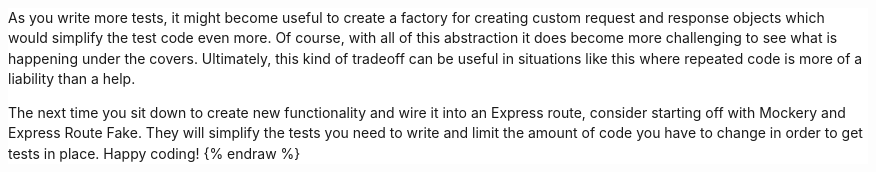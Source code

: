 As you write more tests, it might become useful to create a factory for creating custom request and response objects which would simplify the test code even more.  Of course, with all of this abstraction it does become more challenging to see what is happening under the covers.  Ultimately, this kind of tradeoff can be useful in situations like this where repeated code is more of a liability than a help.

The next time you sit down to create new functionality and wire it into an Express route, consider starting off with Mockery and Express Route Fake.  They will simplify the tests you need to write and limit the amount of code you have to change in order to get tests in place.  Happy coding!
{% endraw %}
    
